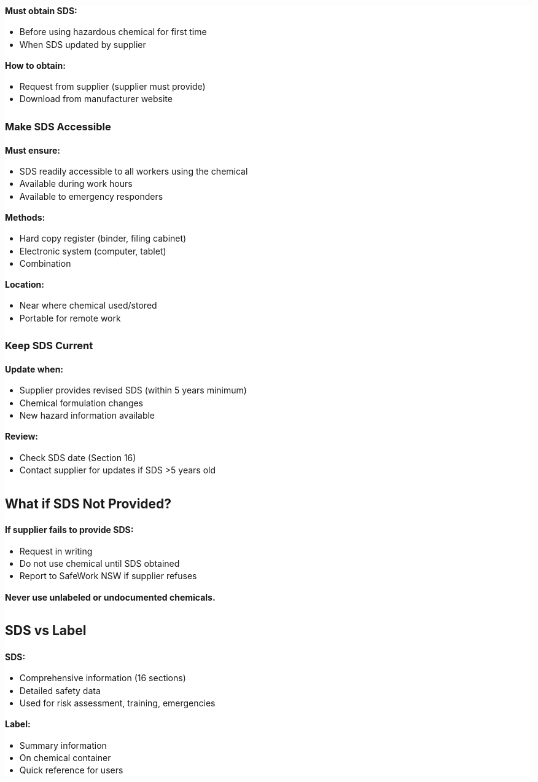 **Must obtain SDS:**
- Before using hazardous chemical for first time
- When SDS updated by supplier

**How to obtain:**
- Request from supplier (supplier must provide)
- Download from manufacturer website

### Make SDS Accessible

**Must ensure:**
- SDS readily accessible to all workers using the chemical
- Available during work hours
- Available to emergency responders

**Methods:**
- Hard copy register (binder, filing cabinet)
- Electronic system (computer, tablet)
- Combination

**Location:**
- Near where chemical used/stored
- Portable for remote work

### Keep SDS Current

**Update when:**
- Supplier provides revised SDS (within 5 years minimum)
- Chemical formulation changes
- New hazard information available

**Review:**
- Check SDS date (Section 16)
- Contact supplier for updates if SDS >5 years old

## What if SDS Not Provided?

**If supplier fails to provide SDS:**
- Request in writing
- Do not use chemical until SDS obtained
- Report to SafeWork NSW if supplier refuses

**Never use unlabeled or undocumented chemicals.**

## SDS vs Label

**SDS:**
- Comprehensive information (16 sections)
- Detailed safety data
- Used for risk assessment, training, emergencies

**Label:**
- Summary information
- On chemical container
- Quick reference for users
